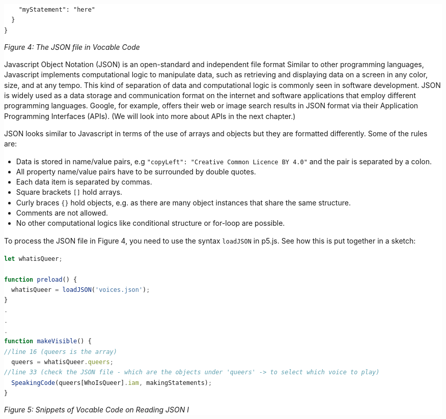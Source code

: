```
    "myStatement": "here"
  }
}
```
*Figure 4: The JSON file in Vocable Code*

Javascript Object Notation (JSON) is an open-standard and independent file format Similar to other programming languages, Javascript implements computational logic to manipulate data, such as retrieving and displaying data on a screen in any color, size, and at any tempo. This kind of separation of data and computational logic is commonly seen in software development. JSON is widely used as a data storage and communication format on the internet and software applications that employ different programming languages. Google, for example, offers their web or image search results in JSON format via their Application Programming Interfaces (APIs). (We will look into more about APIs in the next chapter.)  

JSON looks similar to Javascript in terms of the use of arrays and objects but they are formatted differently. Some of the rules are:
- Data is stored in name/value pairs, e.g `"copyLeft": "Creative Common Licence BY 4.0"` and the pair is separated by a colon.
- All property name/value pairs have to be surrounded by double quotes.
- Each data item is separated by commas.
- Square brackets `[]` hold arrays.
- Curly braces `{}` hold objects, e.g. as there are many object instances that share the same structure.
- Comments are not allowed.
- No other computational logics like conditional structure or for-loop are possible.

To process the JSON file in Figure 4, you need to use the syntax `loadJSON` in p5.js. See how this is put together in a sketch:

```javascript
let whatisQueer;

function preload() {
  whatisQueer = loadJSON('voices.json');
}
.
.
.
function makeVisible() {
//line 16 (queers is the array)
  queers = whatisQueer.queers;
//line 33 (check the JSON file - which are the objects under 'queers' -> to select which voice to play)
  SpeakingCode(queers[WhoIsQueer].iam, makingStatements);
}
```
*Figure 5: Snippets of Vocable Code on Reading JSON I*
